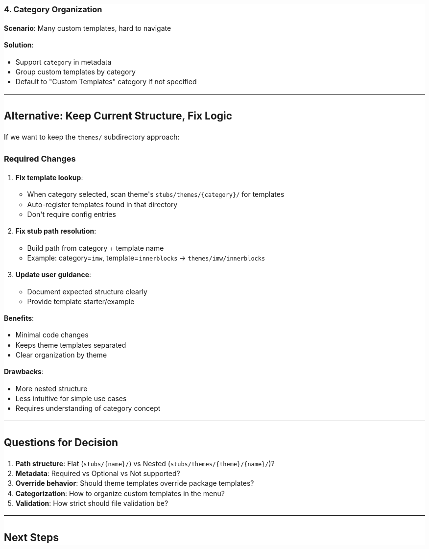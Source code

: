 ### 4. Category Organization

**Scenario**: Many custom templates, hard to navigate

**Solution**:
- Support `category` in metadata
- Group custom templates by category
- Default to "Custom Templates" category if not specified

---

## Alternative: Keep Current Structure, Fix Logic

If we want to keep the `themes/` subdirectory approach:

### Required Changes

1. **Fix template lookup**:
   - When category selected, scan theme's `stubs/themes/{category}/` for templates
   - Auto-register templates found in that directory
   - Don't require config entries

2. **Fix stub path resolution**:
   - Build path from category + template name
   - Example: category=`imw`, template=`innerblocks` → `themes/imw/innerblocks`

3. **Update user guidance**:
   - Document expected structure clearly
   - Provide template starter/example

**Benefits**:
- Minimal code changes
- Keeps theme templates separated
- Clear organization by theme

**Drawbacks**:
- More nested structure
- Less intuitive for simple use cases
- Requires understanding of category concept

---

## Questions for Decision

1. **Path structure**: Flat (`stubs/{name}/`) vs Nested (`stubs/themes/{theme}/{name}/`)?
2. **Metadata**: Required vs Optional vs Not supported?
3. **Override behavior**: Should theme templates override package templates?
4. **Categorization**: How to organize custom templates in the menu?
5. **Validation**: How strict should file validation be?

---

## Next Steps
